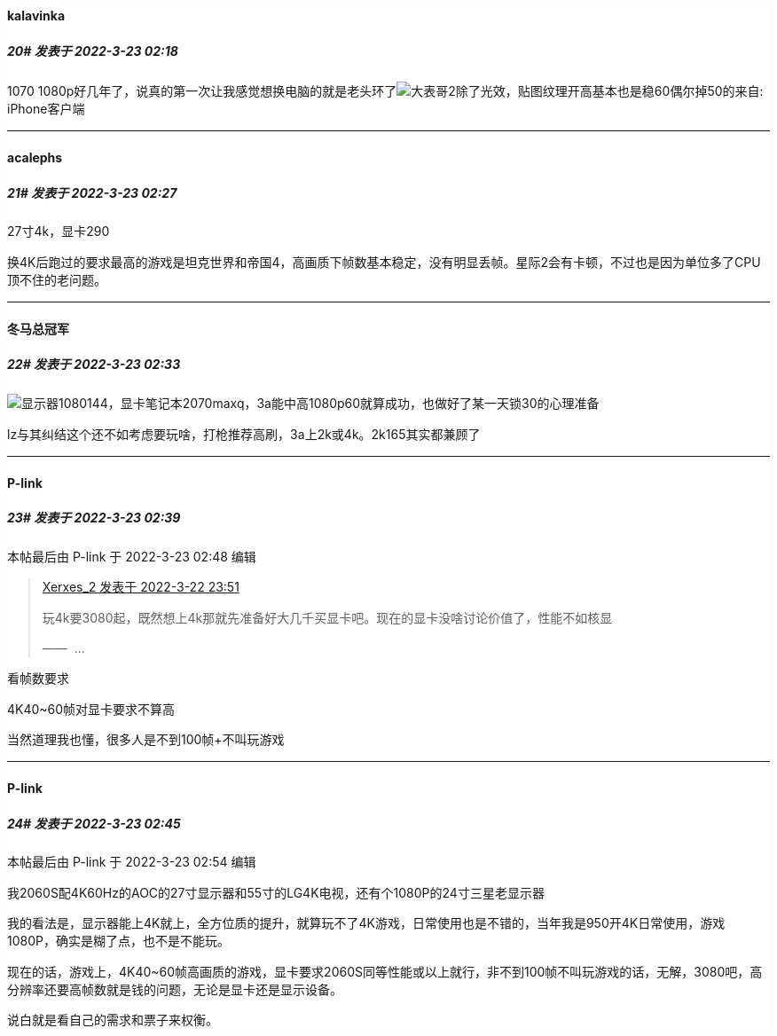 ####  kalavinka  
##### 20#       发表于 2022-3-23 02:18

1070 1080p好几年了，说真的第一次让我感觉想换电脑的就是老头环了<img src="https://static.saraba1st.com/image/smiley/face2017/068.png" referrerpolicy="no-referrer">大表哥2除了光效，贴图纹理开高基本也是稳60偶尔掉50的来自: iPhone客户端

*****

####  acalephs  
##### 21#       发表于 2022-3-23 02:27

27寸4k，显卡290

换4K后跑过的要求最高的游戏是坦克世界和帝国4，高画质下帧数基本稳定，没有明显丢帧。星际2会有卡顿，不过也是因为单位多了CPU顶不住的老问题。

*****

####  冬马总冠军  
##### 22#       发表于 2022-3-23 02:33

<img src="https://static.saraba1st.com/image/smiley/face2017/067.png" referrerpolicy="no-referrer">显示器1080144，显卡笔记本2070maxq，3a能中高1080p60就算成功，也做好了某一天锁30的心理准备

lz与其纠结这个还不如考虑要玩啥，打枪推荐高刷，3a上2k或4k。2k165其实都兼顾了

*****

####  P-link  
##### 23#       发表于 2022-3-23 02:39

 本帖最后由 P-link 于 2022-3-23 02:48 编辑 
<blockquote><a href="httphttps://bbs.saraba1st.com/2b/forum.php?mod=redirect&amp;goto=findpost&amp;pid=55148707&amp;ptid=2059444" target="_blank">Xerxes_2 发表于 2022-3-22 23:51</a>

玩4k要3080起，既然想上4k那就先准备好大几千买显卡吧。现在的显卡没啥讨论价值了，性能不如核显

——  ...</blockquote>
看帧数要求

4K40~60帧对显卡要求不算高

当然道理我也懂，很多人是不到100帧+不叫玩游戏

*****

####  P-link  
##### 24#       发表于 2022-3-23 02:45

 本帖最后由 P-link 于 2022-3-23 02:54 编辑 

我2060S配4K60Hz的AOC的27寸显示器和55寸的LG4K电视，还有个1080P的24寸三星老显示器

我的看法是，显示器能上4K就上，全方位质的提升，就算玩不了4K游戏，日常使用也是不错的，当年我是950开4K日常使用，游戏1080P，确实是糊了点，也不是不能玩。

现在的话，游戏上，4K40~60帧高画质的游戏，显卡要求2060S同等性能或以上就行，非不到100帧不叫玩游戏的话，无解，3080吧，高分辨率还要高帧数就是钱的问题，无论是显卡还是显示设备。

说白就是看自己的需求和票子来权衡。
